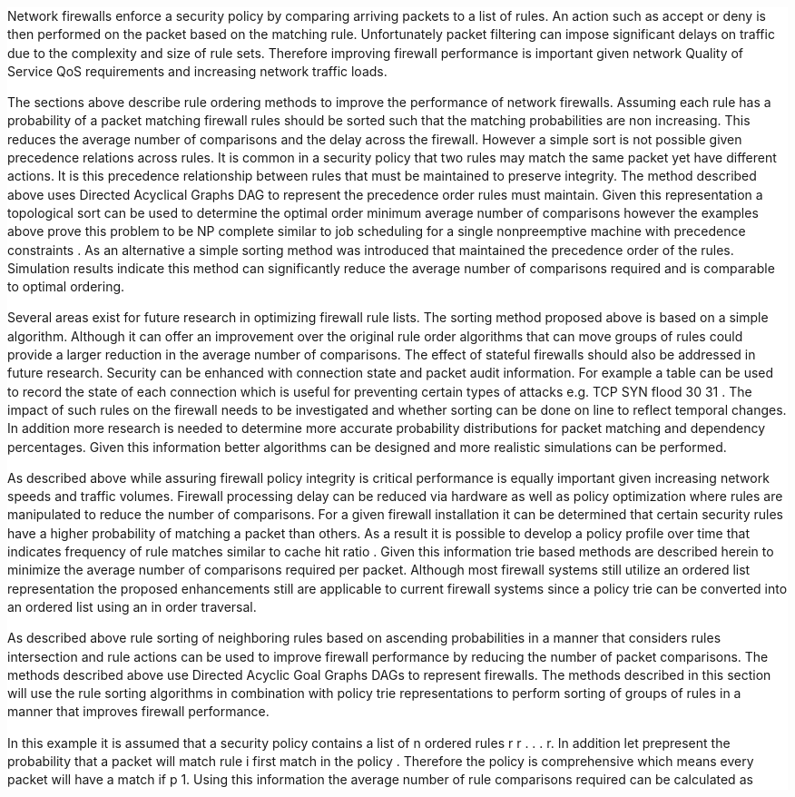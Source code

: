 Network firewalls enforce a security policy by comparing arriving packets to a list of rules. An action such as accept or deny is then performed on the packet based on the matching rule. Unfortunately packet filtering can impose significant delays on traffic due to the complexity and size of rule sets. Therefore improving firewall performance is important given network Quality of Service QoS requirements and increasing network traffic loads.

The sections above describe rule ordering methods to improve the performance of network firewalls. Assuming each rule has a probability of a packet matching firewall rules should be sorted such that the matching probabilities are non increasing. This reduces the average number of comparisons and the delay across the firewall. However a simple sort is not possible given precedence relations across rules. It is common in a security policy that two rules may match the same packet yet have different actions. It is this precedence relationship between rules that must be maintained to preserve integrity. The method described above uses Directed Acyclical Graphs DAG to represent the precedence order rules must maintain. Given this representation a topological sort can be used to determine the optimal order minimum average number of comparisons however the examples above prove this problem to be NP complete similar to job scheduling for a single nonpreemptive machine with precedence constraints . As an alternative a simple sorting method was introduced that maintained the precedence order of the rules. Simulation results indicate this method can significantly reduce the average number of comparisons required and is comparable to optimal ordering.

Several areas exist for future research in optimizing firewall rule lists. The sorting method proposed above is based on a simple algorithm. Although it can offer an improvement over the original rule order algorithms that can move groups of rules could provide a larger reduction in the average number of comparisons. The effect of stateful firewalls should also be addressed in future research. Security can be enhanced with connection state and packet audit information. For example a table can be used to record the state of each connection which is useful for preventing certain types of attacks e.g. TCP SYN flood 30 31 . The impact of such rules on the firewall needs to be investigated and whether sorting can be done on line to reflect temporal changes. In addition more research is needed to determine more accurate probability distributions for packet matching and dependency percentages. Given this information better algorithms can be designed and more realistic simulations can be performed.

As described above while assuring firewall policy integrity is critical performance is equally important given increasing network speeds and traffic volumes. Firewall processing delay can be reduced via hardware as well as policy optimization where rules are manipulated to reduce the number of comparisons. For a given firewall installation it can be determined that certain security rules have a higher probability of matching a packet than others. As a result it is possible to develop a policy profile over time that indicates frequency of rule matches similar to cache hit ratio . Given this information trie based methods are described herein to minimize the average number of comparisons required per packet. Although most firewall systems still utilize an ordered list representation the proposed enhancements still are applicable to current firewall systems since a policy trie can be converted into an ordered list using an in order traversal.

As described above rule sorting of neighboring rules based on ascending probabilities in a manner that considers rules intersection and rule actions can be used to improve firewall performance by reducing the number of packet comparisons. The methods described above use Directed Acyclic Goal Graphs DAGs to represent firewalls. The methods described in this section will use the rule sorting algorithms in combination with policy trie representations to perform sorting of groups of rules in a manner that improves firewall performance.

In this example it is assumed that a security policy contains a list of n ordered rules r r . . . r. In addition let prepresent the probability that a packet will match rule i first match in the policy . Therefore the policy is comprehensive which means every packet will have a match if p 1. Using this information the average number of rule comparisons required can be calculated as
